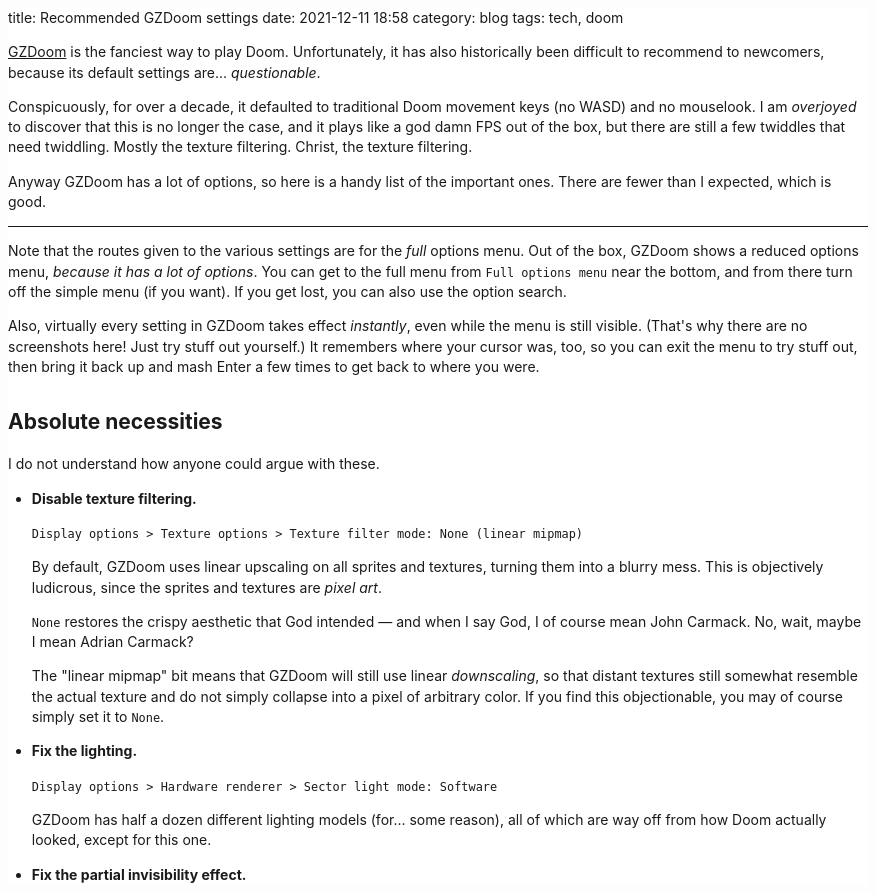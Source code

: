 title: Recommended GZDoom settings
date: 2021-12-11 18:58
category: blog
tags: tech, doom

[GZDoom](https://zdoom.org/index) is the fanciest way to play Doom.  Unfortunately, it has also historically been difficult to recommend to newcomers, because its default settings are...  _questionable_.

Conspicuously, for over a decade, it defaulted to traditional Doom movement keys (no WASD) and no mouselook.  I am _overjoyed_ to discover that this is no longer the case, and it plays like a god damn FPS out of the box, but there are still a few twiddles that need twiddling.  Mostly the texture filtering.  Christ, the texture filtering.

Anyway GZDoom has a lot of options, so here is a handy list of the important ones.  There are fewer than I expected, which is good.



----

Note that the routes given to the various settings are for the _full_ options menu.  Out of the box, GZDoom shows a reduced options menu, _because it has a lot of options_.  You can get to the full menu from `Full options menu` near the bottom, and from there turn off the simple menu (if you want).  If you get lost, you can also use the option search.

Also, virtually every setting in GZDoom takes effect _instantly_, even while the menu is still visible.  (That's why there are no screenshots here!  Just try stuff out yourself.)  It remembers where your cursor was, too, so you can exit the menu to try stuff out, then bring it back up and mash Enter a few times to get back to where you were.


## Absolute necessities

I do not understand how anyone could argue with these.

- **Disable texture filtering.**

    `Display options > Texture options > Texture filter mode: None (linear mipmap)`

    By default, GZDoom uses linear upscaling on all sprites and textures, turning them into a blurry mess.  This is objectively ludicrous, since the sprites and textures are _pixel art_.

    `None` restores the crispy aesthetic that God intended — and when I say God, I of course mean John Carmack.  No, wait, maybe I mean Adrian Carmack?

    The "linear mipmap" bit means that GZDoom will still use linear _downscaling_, so that distant textures still somewhat resemble the actual texture and do not simply collapse into a pixel of arbitrary color.  If you find this objectionable, you may of course simply set it to `None`.

- **Fix the lighting.**

    `Display options > Hardware renderer > Sector light mode: Software`

    GZDoom has half a dozen different lighting models (for...  some reason), all of which are way off from how Doom actually looked, except for this one.

- **Fix the partial invisibility effect.**
